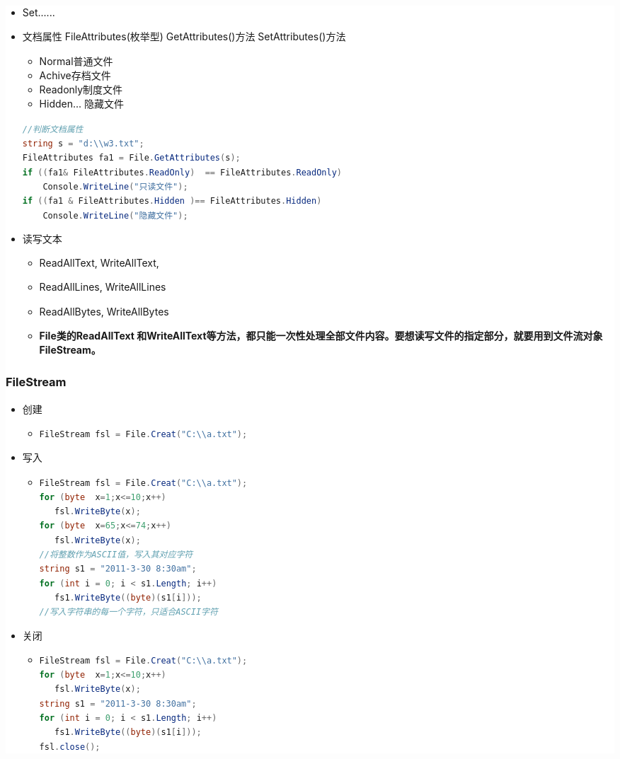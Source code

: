   - Set......

- 文档属性 FileAttributes(枚举型)  GetAttributes()方法 SetAttributes()方法

  - Normal普通文件
  - Achive存档文件
  - Readonly制度文件
  - Hidden... 隐藏文件

  ```c#
  //判断文档属性
  string s = "d:\\w3.txt";
  FileAttributes fa1 = File.GetAttributes(s);
  if ((fa1& FileAttributes.ReadOnly)  == FileAttributes.ReadOnly)
      Console.WriteLine("只读文件");
  if ((fa1 & FileAttributes.Hidden )== FileAttributes.Hidden)
      Console.WriteLine("隐藏文件");
  ```

- 读写文本

  - ReadAllText, WriteAllText, 
  - ReadAllLines, WriteAllLines 

  - ReadAllBytes, WriteAllBytes
  - **File类的ReadAllText 和WriteAllText等方法，都只能一次性处理全部文件内容。要想读写文件的指定部分，就要用到文件流对象FileStream。**

### FileStream

- 创建

  - ```c#
    FileStream fsl = File.Creat("C:\\a.txt");
    ```

- 写入

  - ```c#
    FileStream fsl = File.Creat("C:\\a.txt");
    for (byte  x=1;x<=10;x++)
       fsl.WriteByte(x);
    for (byte  x=65;x<=74;x++)
       fsl.WriteByte(x);
    //将整数作为ASCII值，写入其对应字符
    string s1 = "2011-3-30 8:30am";
    for (int i = 0; i < s1.Length; i++)
       fs1.WriteByte((byte)(s1[i]));
    //写入字符串的每一个字符，只适合ASCII字符
    ```

- 关闭

  - ```c#
    FileStream fsl = File.Creat("C:\\a.txt");
    for (byte  x=1;x<=10;x++)
       fsl.WriteByte(x);
    string s1 = "2011-3-30 8:30am";
    for (int i = 0; i < s1.Length; i++)
       fs1.WriteByte((byte)(s1[i]));
    fsl.close();
    ```

